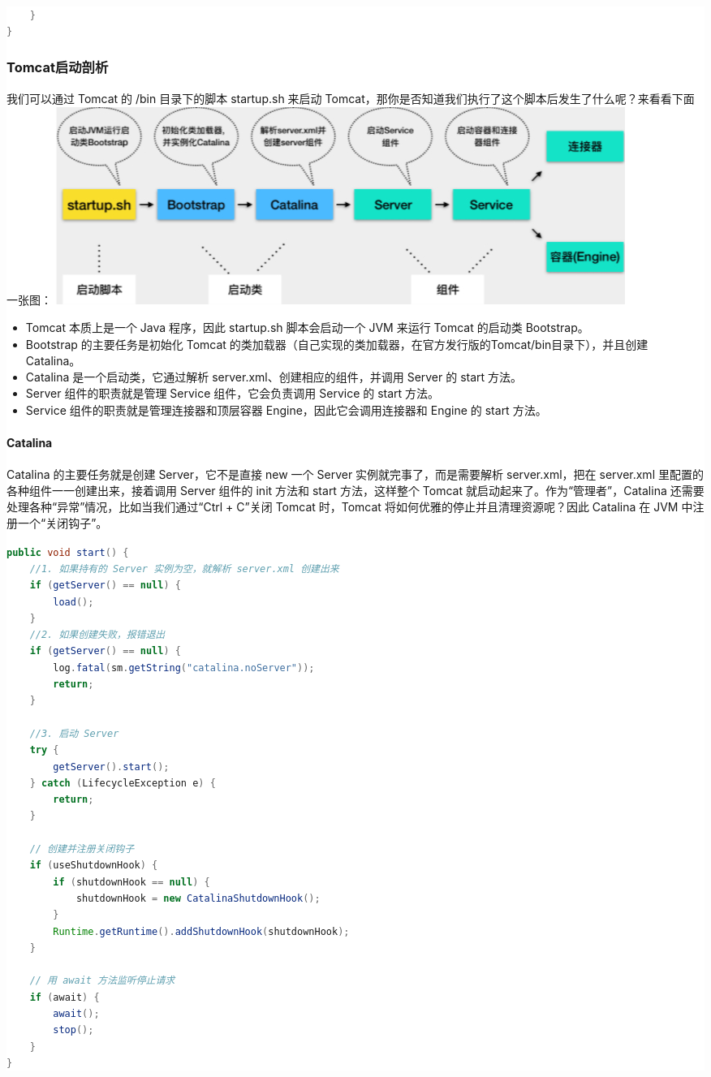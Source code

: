 ```java
    }
}
```

### Tomcat启动剖析
我们可以通过 Tomcat 的 /bin 目录下的脚本 startup.sh 来启动 Tomcat，那你是否知道我们执行了这个脚本后发生了什么呢？来看看下面一张图：
![Tomcat启动流程](post/8a72db17/TomcatStartUpProcedure.jpg)
- Tomcat 本质上是一个 Java 程序，因此 startup.sh 脚本会启动一个 JVM 来运行 Tomcat 的启动类 Bootstrap。
- Bootstrap 的主要任务是初始化 Tomcat 的类加载器（自己实现的类加载器，在官方发行版的Tomcat/bin目录下），并且创建 Catalina。
- Catalina 是一个启动类，它通过解析 server.xml、创建相应的组件，并调用 Server 的 start 方法。
- Server 组件的职责就是管理 Service 组件，它会负责调用 Service 的 start 方法。
- Service 组件的职责就是管理连接器和顶层容器 Engine，因此它会调用连接器和 Engine 的 start 方法。

#### Catalina
Catalina 的主要任务就是创建 Server，它不是直接 new 一个 Server 实例就完事了，而是需要解析 server.xml，把在 server.xml 里配置的各种组件一一创建出来，接着调用 Server 组件的 init 方法和 start 方法，这样整个 Tomcat 就启动起来了。作为“管理者”，Catalina 还需要处理各种“异常”情况，比如当我们通过“Ctrl + C”关闭 Tomcat 时，Tomcat 将如何优雅的停止并且清理资源呢？因此 Catalina 在 JVM 中注册一个“关闭钩子”。
```java
public void start() {
    //1. 如果持有的 Server 实例为空，就解析 server.xml 创建出来
    if (getServer() == null) {
        load();
    }
    //2. 如果创建失败，报错退出
    if (getServer() == null) {
        log.fatal(sm.getString("catalina.noServer"));
        return;
    }
 
    //3. 启动 Server
    try {
        getServer().start();
    } catch (LifecycleException e) {
        return;
    }
 
    // 创建并注册关闭钩子
    if (useShutdownHook) {
        if (shutdownHook == null) {
            shutdownHook = new CatalinaShutdownHook();
        }
        Runtime.getRuntime().addShutdownHook(shutdownHook);
    }
 
    // 用 await 方法监听停止请求
    if (await) {
        await();
        stop();
    }
}
```
